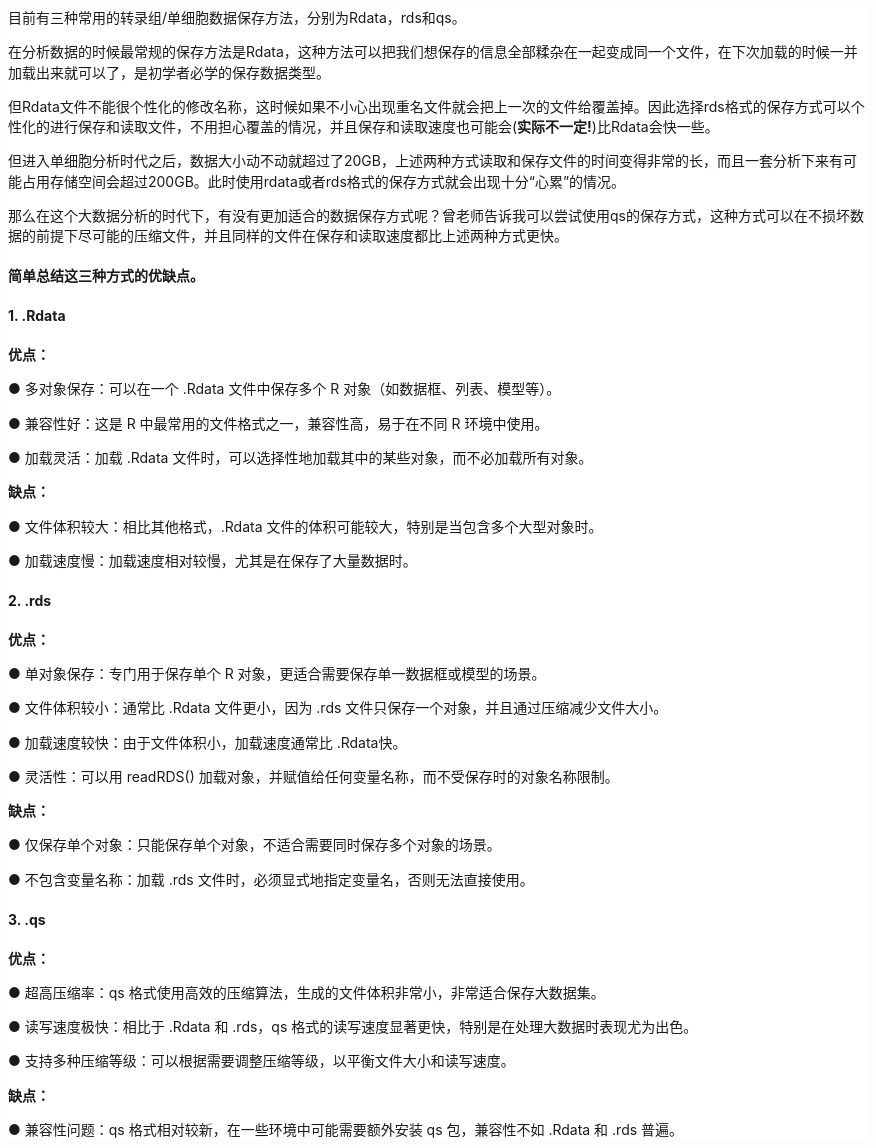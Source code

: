 目前有三种常用的转录组/单细胞数据保存方法，分别为Rdata，rds和qs。

在分析数据的时候最常规的保存方法是Rdata，这种方法可以把我们想保存的信息全部糅杂在一起变成同一个文件，在下次加载的时候一并加载出来就可以了，是初学者必学的保存数据类型。

但Rdata文件不能很个性化的修改名称，这时候如果不小心出现重名文件就会把上一次的文件给覆盖掉。因此选择rds格式的保存方式可以个性化的进行保存和读取文件，不用担心覆盖的情况，并且保存和读取速度也可能会(**实际不一定!**)比Rdata会快一些。

但进入单细胞分析时代之后，数据大小动不动就超过了20GB，上述两种方式读取和保存文件的时间变得非常的长，而且一套分析下来有可能占用存储空间会超过200GB。此时使用rdata或者rds格式的保存方式就会出现十分“心累”的情况。

那么在这个大数据分析的时代下，有没有更加适合的数据保存方式呢？曾老师告诉我可以尝试使用qs的保存方式，这种方式可以在不损坏数据的前提下尽可能的压缩文件，并且同样的文件在保存和读取速度都比上述两种方式更快。

#### 简单总结这三种方式的优缺点。

#### 1. .Rdata

**优点：**

● 多对象保存：可以在一个 .Rdata 文件中保存多个 R 对象（如数据框、列表、模型等）。

● 兼容性好：这是 R 中最常用的文件格式之一，兼容性高，易于在不同 R 环境中使用。

● 加载灵活：加载 .Rdata 文件时，可以选择性地加载其中的某些对象，而不必加载所有对象。

**缺点：**

● 文件体积较大：相比其他格式，.Rdata 文件的体积可能较大，特别是当包含多个大型对象时。

● 加载速度慢：加载速度相对较慢，尤其是在保存了大量数据时。

#### 2. .rds

**优点：**

● 单对象保存：专门用于保存单个 R 对象，更适合需要保存单一数据框或模型的场景。

● 文件体积较小：通常比 .Rdata 文件更小，因为 .rds 文件只保存一个对象，并且通过压缩减少文件大小。

● 加载速度较快：由于文件体积小，加载速度通常比 .Rdata快。

● 灵活性：可以用 readRDS() 加载对象，并赋值给任何变量名称，而不受保存时的对象名称限制。

**缺点：**

● 仅保存单个对象：只能保存单个对象，不适合需要同时保存多个对象的场景。

● 不包含变量名称：加载 .rds 文件时，必须显式地指定变量名，否则无法直接使用。

#### 3. .qs

**优点：**

● 超高压缩率：qs 格式使用高效的压缩算法，生成的文件体积非常小，非常适合保存大数据集。

● 读写速度极快：相比于 .Rdata 和 .rds，qs 格式的读写速度显著更快，特别是在处理大数据时表现尤为出色。

● 支持多种压缩等级：可以根据需要调整压缩等级，以平衡文件大小和读写速度。

**缺点：**

● 兼容性问题：qs 格式相对较新，在一些环境中可能需要额外安装 qs 包，兼容性不如 .Rdata 和 .rds 普遍。
